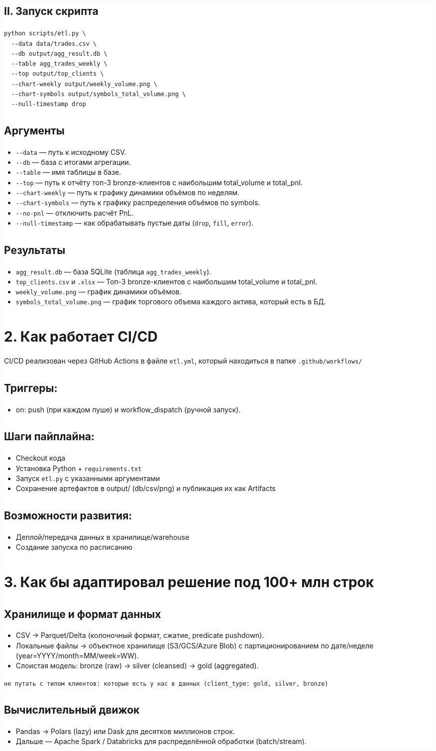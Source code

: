 ## ІІ. Запуск скрипта
```plaintext
python scripts/etl.py \
  --data data/trades.csv \
  --db output/agg_result.db \
  --table agg_trades_weekly \
  --top output/top_clients \
  --chart-weekly output/weekly_volume.png \
  --chart-symbols output/symbols_total_volume.png \
  --null-timestamp drop
```
## Аргументы
- `--data` — путь к исходному CSV.
- `--db` — база с итогами агрегации.
- `--table` — имя таблицы в базе.
- `--top` — путь к отчёту топ-3 bronze-клиентов с наибольшим total_volume и total_pnl.
- `--chart-weekly` — путь к графику динамики объёмов по неделям.
- `--chart-symbols` — путь к графику распределения объёмов по symbols.
- `--no-pnl` — отключить расчёт PnL.
- `--null-timestamp` — как обрабатывать пустые даты (`drop`, `fill`, `error`).
## Результаты
- `agg_result.db` — база SQLite (таблица `agg_trades_weekly`).
- `top_clients.csv` и `.xlsx` — Топ-3 bronze-клиентов с наибольшим total_volume и total_pnl.
- `weekly_volume.png` — график динамики объёмов.
- `symbols_total_volume.png` — график торгового объема каждого актива, который есть в БД.

# 2. Как работает CI/CD
  CI/CD реализован через GitHub Actions в файле `etl.yml`, который находиться в папке `.github/workflows/`
## Триггеры:
- on: push (при каждом пуше) и workflow_dispatch (ручной запуск).
## Шаги пайплайна:
- Checkout кода
- Установка Python + `requirements.txt`
- Запуск `etl.py` с указанными аргументами
- Сохранение артефактов в output/ (db/csv/png) и публикация их как Artifacts
## Возможности развития:
- Деплой/передача данных в хранилище/warehouse
- Создание запуска по расписанию

# 3. Как бы адаптировал решение под 100+ млн строк
## Хранилище и формат данных
- CSV → Parquet/Delta (колоночный формат, сжатие, predicate pushdown).
- Локальные файлы → объектное хранилище (S3/GCS/Azure Blob) с партиционированием по дате/неделе (year=YYYY/month=MM/week=WW).
- Слоистая модель: bronze (raw) → silver (cleansed) → gold (aggregated). 
```plain text
не путать с типом клиентов: которые есть у нас в данных (client_type: gold, silver, bronze)
```
## Вычислительный движок
- Pandas → Polars (lazy) или Dask для десятков миллионов строк.
- Дальше — Apache Spark / Databricks для распределённой обработки (batch/stream).

